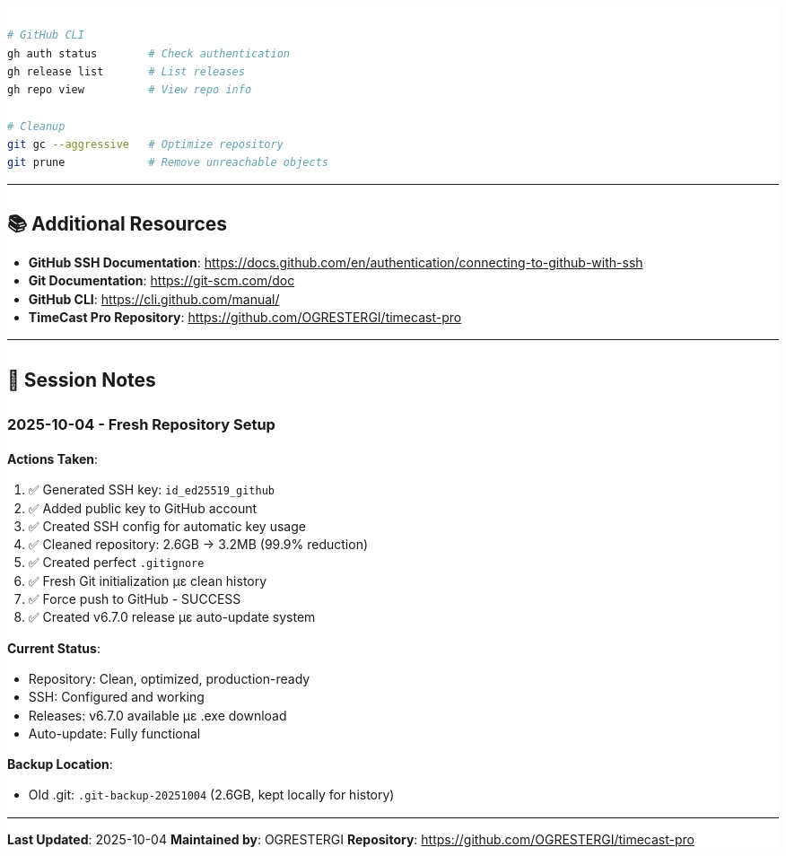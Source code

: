```bash

# GitHub CLI
gh auth status        # Check authentication
gh release list       # List releases
gh repo view          # View repo info

# Cleanup
git gc --aggressive   # Optimize repository
git prune             # Remove unreachable objects
```

---

## 📚 Additional Resources

- **GitHub SSH Documentation**: https://docs.github.com/en/authentication/connecting-to-github-with-ssh
- **Git Documentation**: https://git-scm.com/doc
- **GitHub CLI**: https://cli.github.com/manual/
- **TimeCast Pro Repository**: https://github.com/OGRESTERGI/timecast-pro

---

## 📝 Session Notes

### 2025-10-04 - Fresh Repository Setup
**Actions Taken**:
1. ✅ Generated SSH key: `id_ed25519_github`
2. ✅ Added public key to GitHub account
3. ✅ Created SSH config for automatic key usage
4. ✅ Cleaned repository: 2.6GB → 3.2MB (99.9% reduction)
5. ✅ Created perfect `.gitignore`
6. ✅ Fresh Git initialization με clean history
7. ✅ Force push to GitHub - SUCCESS
8. ✅ Created v6.7.0 release με auto-update system

**Current Status**:
- Repository: Clean, optimized, production-ready
- SSH: Configured and working
- Releases: v6.7.0 available με .exe download
- Auto-update: Fully functional

**Backup Location**:
- Old .git: `.git-backup-20251004` (2.6GB, kept locally for history)

---

**Last Updated**: 2025-10-04
**Maintained by**: OGRESTERGI
**Repository**: https://github.com/OGRESTERGI/timecast-pro
